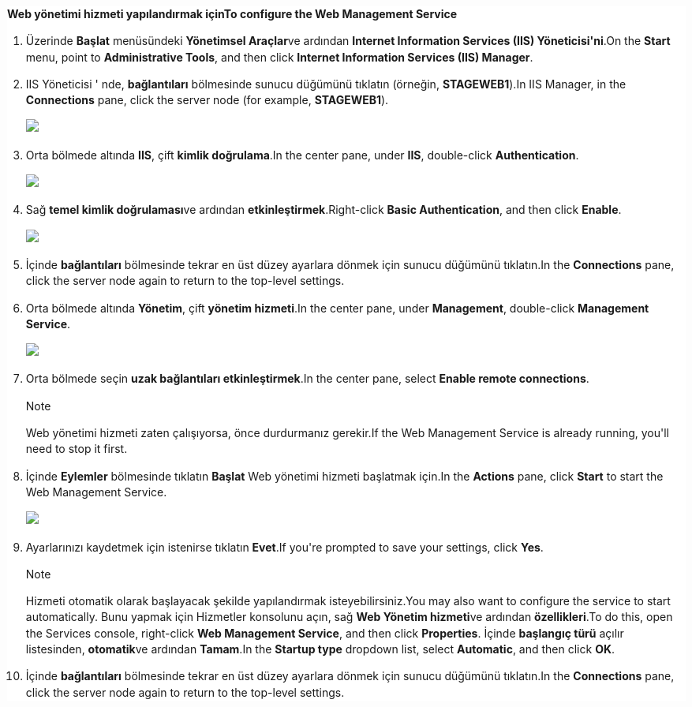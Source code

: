 <span data-ttu-id="b435e-206">**Web yönetimi hizmeti yapılandırmak için**</span><span class="sxs-lookup"><span data-stu-id="b435e-206">**To configure the Web Management Service**</span></span>

1. <span data-ttu-id="b435e-207">Üzerinde **Başlat** menüsündeki **Yönetimsel Araçlar**ve ardından **Internet Information Services (IIS) Yöneticisi'ni**.</span><span class="sxs-lookup"><span data-stu-id="b435e-207">On the **Start** menu, point to **Administrative Tools**, and then click **Internet Information Services (IIS) Manager**.</span></span>
2. <span data-ttu-id="b435e-208">IIS Yöneticisi ' nde, **bağlantıları** bölmesinde sunucu düğümünü tıklatın (örneğin, **STAGEWEB1**).</span><span class="sxs-lookup"><span data-stu-id="b435e-208">In IIS Manager, in the **Connections** pane, click the server node (for example, **STAGEWEB1**).</span></span>

    ![](configuring-a-web-server-for-web-deploy-publishing-web-deploy-handler/_static/image3.png)
3. <span data-ttu-id="b435e-209">Orta bölmede altında **IIS**, çift **kimlik doğrulama**.</span><span class="sxs-lookup"><span data-stu-id="b435e-209">In the center pane, under **IIS**, double-click **Authentication**.</span></span>

    ![](configuring-a-web-server-for-web-deploy-publishing-web-deploy-handler/_static/image4.png)
4. <span data-ttu-id="b435e-210">Sağ **temel kimlik doğrulaması**ve ardından **etkinleştirmek**.</span><span class="sxs-lookup"><span data-stu-id="b435e-210">Right-click **Basic Authentication**, and then click **Enable**.</span></span>

    ![](configuring-a-web-server-for-web-deploy-publishing-web-deploy-handler/_static/image5.png)
5. <span data-ttu-id="b435e-211">İçinde **bağlantıları** bölmesinde tekrar en üst düzey ayarlara dönmek için sunucu düğümünü tıklatın.</span><span class="sxs-lookup"><span data-stu-id="b435e-211">In the **Connections** pane, click the server node again to return to the top-level settings.</span></span>
6. <span data-ttu-id="b435e-212">Orta bölmede altında **Yönetim**, çift **yönetim hizmeti**.</span><span class="sxs-lookup"><span data-stu-id="b435e-212">In the center pane, under **Management**, double-click **Management Service**.</span></span>

    ![](configuring-a-web-server-for-web-deploy-publishing-web-deploy-handler/_static/image6.png)
7. <span data-ttu-id="b435e-213">Orta bölmede seçin **uzak bağlantıları etkinleştirmek**.</span><span class="sxs-lookup"><span data-stu-id="b435e-213">In the center pane, select **Enable remote connections**.</span></span>

    > [!NOTE]
    > <span data-ttu-id="b435e-214">Web yönetimi hizmeti zaten çalışıyorsa, önce durdurmanız gerekir.</span><span class="sxs-lookup"><span data-stu-id="b435e-214">If the Web Management Service is already running, you'll need to stop it first.</span></span>
8. <span data-ttu-id="b435e-215">İçinde **Eylemler** bölmesinde tıklatın **Başlat** Web yönetimi hizmeti başlatmak için.</span><span class="sxs-lookup"><span data-stu-id="b435e-215">In the **Actions** pane, click **Start** to start the Web Management Service.</span></span>

    ![](configuring-a-web-server-for-web-deploy-publishing-web-deploy-handler/_static/image7.png)
9. <span data-ttu-id="b435e-216">Ayarlarınızı kaydetmek için istenirse tıklatın **Evet**.</span><span class="sxs-lookup"><span data-stu-id="b435e-216">If you're prompted to save your settings, click **Yes**.</span></span>

    > [!NOTE]
    > <span data-ttu-id="b435e-217">Hizmeti otomatik olarak başlayacak şekilde yapılandırmak isteyebilirsiniz.</span><span class="sxs-lookup"><span data-stu-id="b435e-217">You may also want to configure the service to start automatically.</span></span> <span data-ttu-id="b435e-218">Bunu yapmak için Hizmetler konsolunu açın, sağ **Web Yönetim hizmeti**ve ardından **özellikleri**.</span><span class="sxs-lookup"><span data-stu-id="b435e-218">To do this, open the Services console, right-click **Web Management Service**, and then click **Properties**.</span></span> <span data-ttu-id="b435e-219">İçinde **başlangıç türü** açılır listesinden, **otomatik**ve ardından **Tamam**.</span><span class="sxs-lookup"><span data-stu-id="b435e-219">In the **Startup type** dropdown list, select **Automatic**, and then click **OK**.</span></span>
10. <span data-ttu-id="b435e-220">İçinde **bağlantıları** bölmesinde tekrar en üst düzey ayarlara dönmek için sunucu düğümünü tıklatın.</span><span class="sxs-lookup"><span data-stu-id="b435e-220">In the **Connections** pane, click the server node again to return to the top-level settings.</span></span>